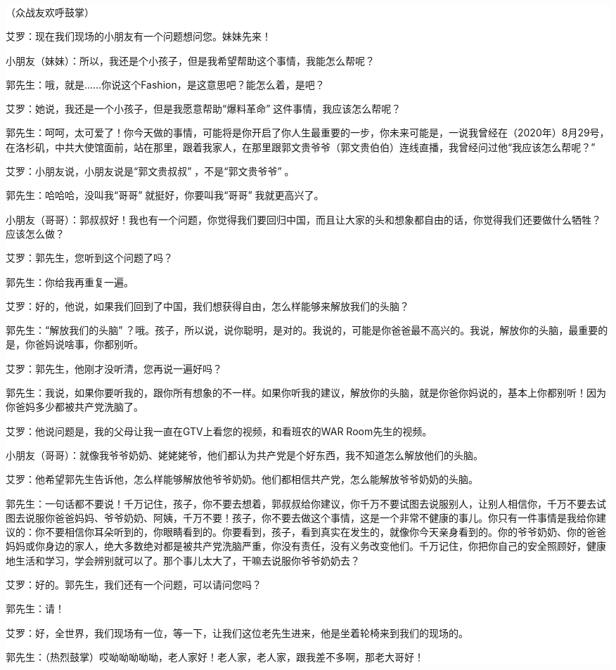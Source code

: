 
（众战友欢呼鼓掌）


艾罗：现在我们现场的小朋友有一个问题想问您。妹妹先来！


小朋友（妹妹）：所以，我还是个小孩子，但是我希望帮助这个事情，我能怎么帮呢？


郭先生：哦，就是……你说这个Fashion，是这意思吧？能怎么着，是吧？


艾罗：她说，我还是一个小孩子，但是我愿意帮助“爆料革命” 这件事情，我应该怎么帮呢？


郭先生：呵呵，太可爱了！你今天做的事情，可能将是你开启了你人生最重要的一步，你未来可能是，一说我曾经在（2020年）8月29号，在洛杉矶，中共大使馆面前，站在那里，跟着我家人，在那里跟郭文贵爷爷（郭文贵伯伯）连线直播，我曾经问过他“我应该怎么帮呢？” 


艾罗：小朋友说，小朋友说是“郭文贵叔叔” ，不是“郭文贵爷爷” 。


郭先生：哈哈哈，没叫我“哥哥” 就挺好，你要叫我“哥哥” 我就更高兴了。


小朋友（哥哥）：郭叔叔好！我也有一个问题，你觉得我们要回归中国，而且让大家的头和想象都自由的话，你觉得我们还要做什么牺牲？应该怎么做？


艾罗：郭先生，您听到这个问题了吗？


郭先生：你给我再重复一遍。


艾罗：好的，他说，如果我们回到了中国，我们想获得自由，怎么样能够来解放我们的头脑？


郭先生：“解放我们的头脑” ？哦。孩子，所以说，说你聪明，是对的。我说的，可能是你爸爸最不高兴的。我说，解放你的头脑，最重要的是，你爸妈说啥事，你都别听。


艾罗：郭先生，他刚才没听清，您再说一遍好吗？


郭先生：我说，如果你要听我的，跟你所有想象的不一样。如果你听我的建议，解放你的头脑，就是你爸你妈说的，基本上你都别听！因为你爸妈多少都被共产党洗脑了。


艾罗：他说问题是，我的父母让我一直在GTV上看您的视频，和看班农的WAR Room先生的视频。


小朋友（哥哥）：就像我爷爷奶奶、姥姥姥爷，他们都认为共产党是个好东西，我不知道怎么解放他们的头脑。


艾罗：他希望郭先生告诉他，怎么样能够解放他爷爷奶奶。他们都相信共产党，怎么能解放爷爷奶奶的头脑。


郭先生：一句话都不要说！千万记住，孩子，你不要去想着，郭叔叔给你建议，你千万不要试图去说服别人，让别人相信你，千万不要去试图去说服你爸爸妈妈、爷爷奶奶、阿姨，千万不要！孩子，你不要去做这个事情，这是一个非常不健康的事儿。你只有一件事情是我给你建议的：你不要相信你耳朵听到的，你眼睛看到的。你要看到，孩子，看到真实在发生的，就像你今天亲身看到的。你的爷爷奶奶、你的爸爸妈妈或你身边的家人，绝大多数绝对都是被共产党洗脑严重，你没有责任，没有义务改变他们。千万记住，你把你自己的安全照顾好，健康地生活和学习，学会辨别就可以了。那个事儿太大了，干嘛去说服你爷爷奶奶去？


艾罗：好的。郭先生，我们还有一个问题，可以请问您吗？


郭先生：请！


艾罗：好，全世界，我们现场有一位，等一下，让我们这位老先生进来，他是坐着轮椅来到我们的现场的。


郭先生：（热烈鼓掌）哎呦呦呦呦呦，老人家好！老人家，老人家，跟我差不多啊，那老大哥好！
